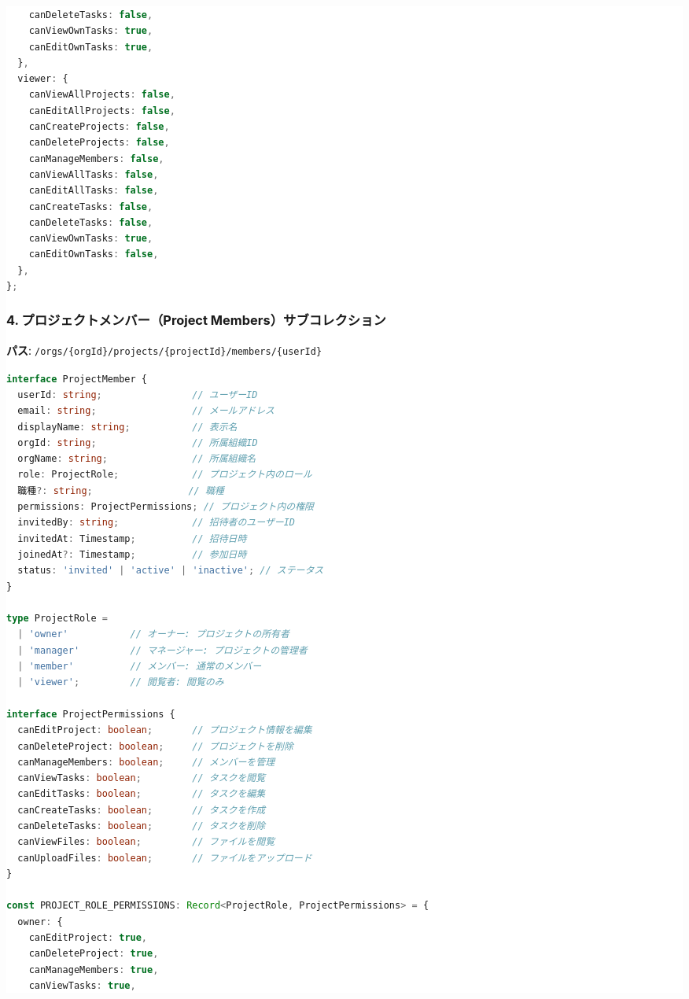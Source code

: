 ```typescript
    canDeleteTasks: false,
    canViewOwnTasks: true,
    canEditOwnTasks: true,
  },
  viewer: {
    canViewAllProjects: false,
    canEditAllProjects: false,
    canCreateProjects: false,
    canDeleteProjects: false,
    canManageMembers: false,
    canViewAllTasks: false,
    canEditAllTasks: false,
    canCreateTasks: false,
    canDeleteTasks: false,
    canViewOwnTasks: true,
    canEditOwnTasks: false,
  },
};
```

### 4. プロジェクトメンバー（Project Members）サブコレクション

**パス**: `/orgs/{orgId}/projects/{projectId}/members/{userId}`

```typescript
interface ProjectMember {
  userId: string;                // ユーザーID
  email: string;                 // メールアドレス
  displayName: string;           // 表示名
  orgId: string;                 // 所属組織ID
  orgName: string;               // 所属組織名
  role: ProjectRole;             // プロジェクト内のロール
  職種?: string;                 // 職種
  permissions: ProjectPermissions; // プロジェクト内の権限
  invitedBy: string;             // 招待者のユーザーID
  invitedAt: Timestamp;          // 招待日時
  joinedAt?: Timestamp;          // 参加日時
  status: 'invited' | 'active' | 'inactive'; // ステータス
}

type ProjectRole = 
  | 'owner'           // オーナー: プロジェクトの所有者
  | 'manager'         // マネージャー: プロジェクトの管理者
  | 'member'          // メンバー: 通常のメンバー
  | 'viewer';         // 閲覧者: 閲覧のみ

interface ProjectPermissions {
  canEditProject: boolean;       // プロジェクト情報を編集
  canDeleteProject: boolean;     // プロジェクトを削除
  canManageMembers: boolean;     // メンバーを管理
  canViewTasks: boolean;         // タスクを閲覧
  canEditTasks: boolean;         // タスクを編集
  canCreateTasks: boolean;       // タスクを作成
  canDeleteTasks: boolean;       // タスクを削除
  canViewFiles: boolean;         // ファイルを閲覧
  canUploadFiles: boolean;       // ファイルをアップロード
}

const PROJECT_ROLE_PERMISSIONS: Record<ProjectRole, ProjectPermissions> = {
  owner: {
    canEditProject: true,
    canDeleteProject: true,
    canManageMembers: true,
    canViewTasks: true,
```